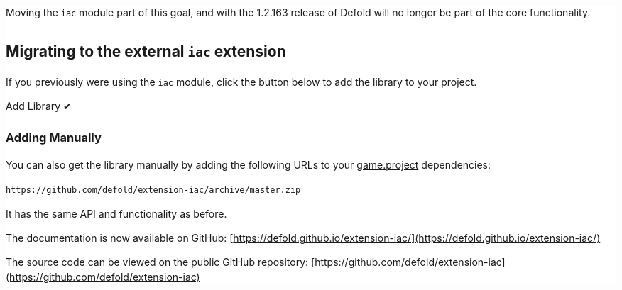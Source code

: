 Moving the `iac` module part of this goal, and with the 1.2.163
release of Defold will no longer be part of the core functionality.


## Migrating to the external `iac` extension
If you previously were using the `iac` module, click the button below to add the
library to your project.

<a id="add_dependency" href="defold://add-dependency?url=https://github.com/defold/extension-iac/archive/master.zip" onclick="showCheckmark(event)">Add Library</a> <span id="checkmark">&#10004;</span>


### Adding Manually
You can also get the library manually by adding the following URLs to your [game.project](defold://open?path=/game.project) dependencies:
```
https://github.com/defold/extension-iac/archive/master.zip
```

It has the same API and functionality as before.

The documentation is now available on GitHub:
[https://defold.github.io/extension-iac/](https://defold.github.io/extension-iac/)

The source code can be viewed on the public GitHub repository:
[https://github.com/defold/extension-iac](https://github.com/defold/extension-iac)
